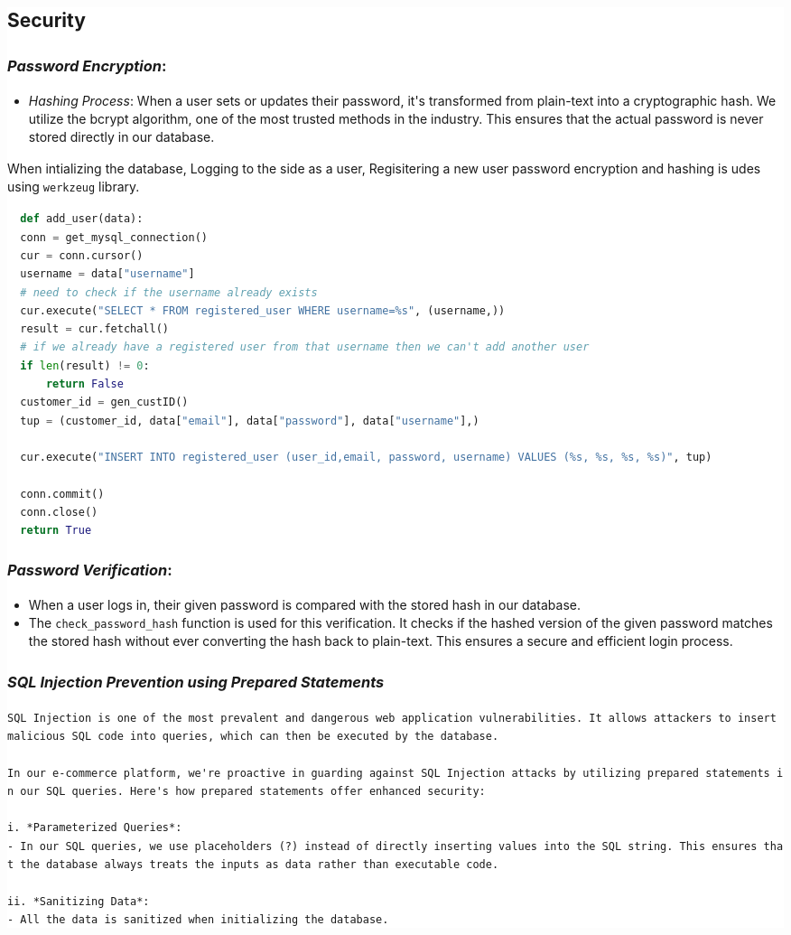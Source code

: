 ## Security

### *Password Encryption*:
   - *Hashing Process*: When a user sets or updates their password, it's transformed from plain-text into a cryptographic hash. We utilize the bcrypt algorithm, one of the most trusted methods in the industry. This ensures that the actual password is never stored directly in our database.

   When intializing the database, Logging to the side as a user, Regisitering a new user password encryption and hashing is udes using `werkzeug` library.  

  ```python
    def add_user(data):
    conn = get_mysql_connection()
    cur = conn.cursor()
    username = data["username"]
    # need to check if the username already exists
    cur.execute("SELECT * FROM registered_user WHERE username=%s", (username,))
    result = cur.fetchall()
    # if we already have a registered user from that username then we can't add another user
    if len(result) != 0:
        return False
    customer_id = gen_custID()
    tup = (customer_id, data["email"], data["password"], data["username"],)

    cur.execute("INSERT INTO registered_user (user_id,email, password, username) VALUES (%s, %s, %s, %s)", tup)

    conn.commit()
    conn.close()
    return True
  ```

### *Password Verification*:
   - When a user logs in, their given password is compared with the stored hash in our database.
   - The `check_password_hash` function is used for this verification. It checks if the hashed version of the given password matches the stored hash without ever converting the hash back to plain-text. This ensures a secure and efficient login process.

### *SQL Injection Prevention using Prepared Statements*

    SQL Injection is one of the most prevalent and dangerous web application vulnerabilities. It allows attackers to insert malicious SQL code into queries, which can then be executed by the database.

    In our e-commerce platform, we're proactive in guarding against SQL Injection attacks by utilizing prepared statements in our SQL queries. Here's how prepared statements offer enhanced security:

    i. *Parameterized Queries*:
    - In our SQL queries, we use placeholders (?) instead of directly inserting values into the SQL string. This ensures that the database always treats the inputs as data rather than executable code.
    
    ii. *Sanitizing Data*:
    - All the data is sanitized when initializing the database.

